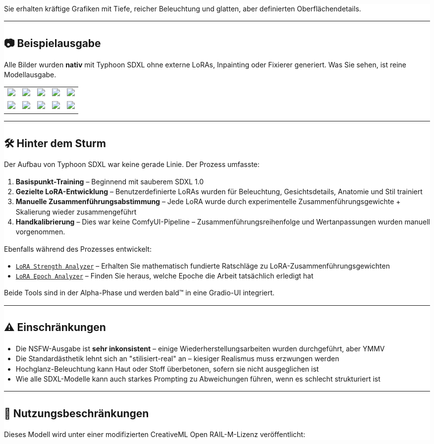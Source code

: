 Sie erhalten kräftige Grafiken mit Tiefe, reicher Beleuchtung und glatten, aber definierten Oberflächendetails.

---

## 📷 Beispielausgabe

Alle Bilder wurden **nativ** mit Typhoon SDXL ohne externe LoRAs, Inpainting oder Fixierer generiert. Was Sie sehen, ist reine Modellausgabe.

<table> <tr> <td><img src="./images/00003.png" width="160"/></td> <td><img src="./images/00006.png" width="160"/></td> <td><img src="./images/00008.png" width="160"/></td> <td><img src="./images/00015.png" width="160"/></td> <td><img src="./images/00020.png" width="160"/></td> </tr> <tr> <td><img src="./images/00024.png" width="160"/></td> <td><img src="./images/00031.png" width="160"/></td> <td><img src="./images/00033.png" width="160"/></td> <td><img src="./images/00034.png" width="160"/></td> <td><img src="./images/00035.png" width="160"/></td> </tr> </table>

---

## 🛠️ Hinter dem Sturm

Der Aufbau von Typhoon SDXL war keine gerade Linie. Der Prozess umfasste:

1. **Basispunkt-Training** – Beginnend mit sauberem SDXL 1.0
2. **Gezielte LoRA-Entwicklung** – Benutzerdefinierte LoRAs wurden für Beleuchtung, Gesichtsdetails, Anatomie und Stil trainiert
3. **Manuelle Zusammenführungsabstimmung** – Jede LoRA wurde durch experimentelle Zusammenführungsgewichte + Skalierung wieder zusammengeführt
4. **Handkalibrierung** – Dies war keine ComfyUI-Pipeline – Zusammenführungsreihenfolge und Wertanpassungen wurden manuell vorgenommen.

Ebenfalls während des Prozesses entwickelt:

- [`LoRA Strength Analyzer`](https://github.com/Raxephion/loRA-Strength-Analyser) – Erhalten Sie mathematisch fundierte Ratschläge zu LoRA-Zusammenführungsgewichten
- [`LoRA Epoch Analyzer`](https://github.com/Raxephion/loRA-Epoch-Analyser) – Finden Sie heraus, welche Epoche die Arbeit tatsächlich erledigt hat

Beide Tools sind in der Alpha-Phase und werden bald™ in eine Gradio-UI integriert.

---

## ⚠️ Einschränkungen

- Die NSFW-Ausgabe ist **sehr inkonsistent** – einige Wiederherstellungsarbeiten wurden durchgeführt, aber YMMV
- Die Standardästhetik lehnt sich an "stilisiert-real" an – kiesiger Realismus muss erzwungen werden
- Hochglanz-Beleuchtung kann Haut oder Stoff überbetonen, sofern sie nicht ausgeglichen ist
- Wie alle SDXL-Modelle kann auch starkes Prompting zu Abweichungen führen, wenn es schlecht strukturiert ist

---

## 🚫 Nutzungsbeschränkungen

Dieses Modell wird unter einer modifizierten CreativeML Open RAIL-M-Lizenz veröffentlicht:
